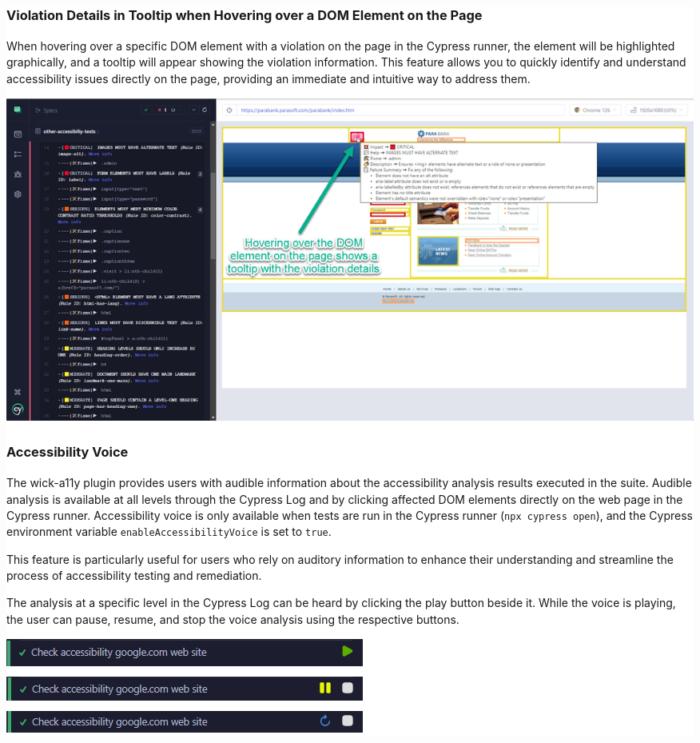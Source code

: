
### Violation Details in Tooltip when Hovering over a DOM Element on the Page

When hovering over a specific DOM element with a violation on the page in the Cypress runner, the element will be highlighted graphically, and a tooltip will appear showing the violation information. This feature allows you to quickly identify and understand accessibility issues directly on the page, providing an immediate and intuitive way to address them.

![Runner Screen](/images/runner-screen.png)


### Accessibility Voice

The wick-a11y plugin provides users with audible information about the accessibility analysis results executed in the suite. Audible analysis is available at all levels through the Cypress Log and by clicking affected DOM elements directly on the web page in the Cypress runner. Accessibility voice is only available when tests are run in the Cypress runner (`npx cypress open`), and the Cypress environment variable `enableAccessibilityVoice` is set to `true`.

This feature is particularly useful for users who rely on auditory information to enhance their understanding and streamline the process of accessibility testing and remediation.

The analysis at a specific level in the Cypress Log can be heard by clicking the play button beside it. While the voice is playing, the user can pause, resume, and stop the voice analysis using the respective buttons.

![Voice Buttons](/images/voice-buttons.png)
